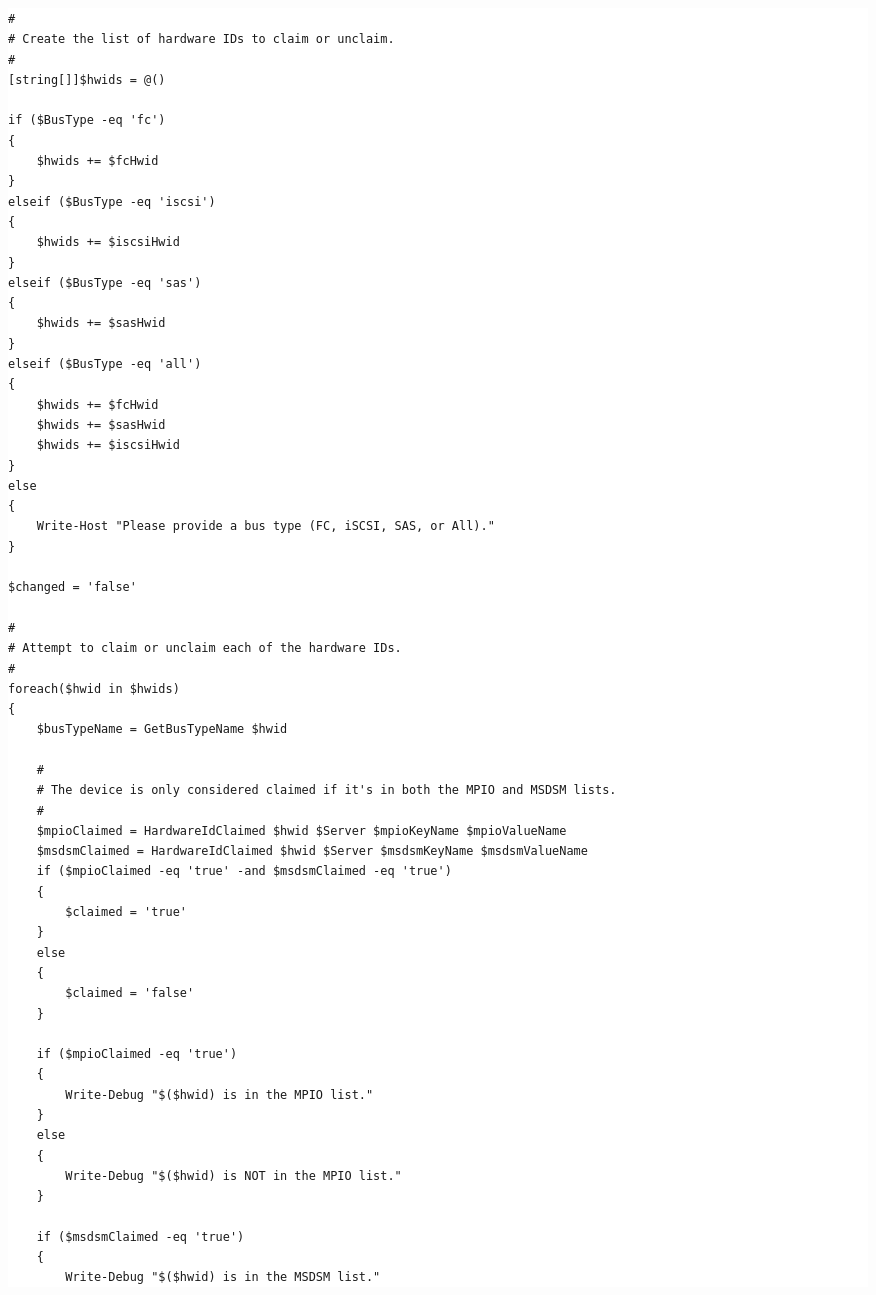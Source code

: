 ```  
#  
# Create the list of hardware IDs to claim or unclaim.  
#  
[string[]]$hwids = @()  
  
if ($BusType -eq 'fc')  
{  
    $hwids += $fcHwid  
}  
elseif ($BusType -eq 'iscsi')  
{  
    $hwids += $iscsiHwid  
}  
elseif ($BusType -eq 'sas')  
{  
    $hwids += $sasHwid  
}  
elseif ($BusType -eq 'all')  
{  
    $hwids += $fcHwid  
    $hwids += $sasHwid  
    $hwids += $iscsiHwid  
}  
else  
{  
    Write-Host "Please provide a bus type (FC, iSCSI, SAS, or All)."  
}  
  
$changed = 'false'  
  
#  
# Attempt to claim or unclaim each of the hardware IDs.  
#  
foreach($hwid in $hwids)  
{      
	$busTypeName = GetBusTypeName $hwid  
  
    #  
    # The device is only considered claimed if it's in both the MPIO and MSDSM lists.  
    #  
    $mpioClaimed = HardwareIdClaimed $hwid $Server $mpioKeyName $mpioValueName  
    $msdsmClaimed = HardwareIdClaimed $hwid $Server $msdsmKeyName $msdsmValueName  
    if ($mpioClaimed -eq 'true' -and $msdsmClaimed -eq 'true')  
    {  
        $claimed = 'true'  
    }  
    else  
    {  
        $claimed = 'false'  
    }  
  
    if ($mpioClaimed -eq 'true')  
    {  
        Write-Debug "$($hwid) is in the MPIO list."  
    }  
    else  
    {  
        Write-Debug "$($hwid) is NOT in the MPIO list."  
    }  
  
    if ($msdsmClaimed -eq 'true')  
    {  
        Write-Debug "$($hwid) is in the MSDSM list."  
```